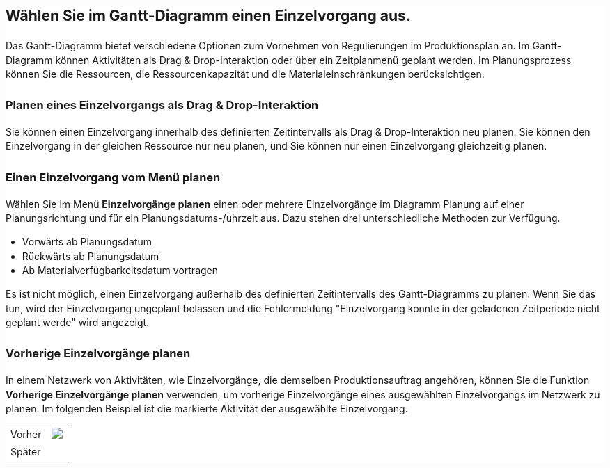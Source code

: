 ## <a name="job-scheduling-in-the-gantt-chart"></a>Wählen Sie im Gantt-Diagramm einen Einzelvorgang aus.
Das Gantt-Diagramm bietet verschiedene Optionen zum Vornehmen von Regulierungen im Produktionsplan an. Im Gantt-Diagramm können Aktivitäten als Drag & Drop-Interaktion oder über ein Zeitplanmenü geplant werden. Im Planungsprozess können Sie die Ressourcen, die Ressourcenkapazität und die Materialeinschränkungen  berücksichtigen.

### <a name="schedule-a-job-as-a-drag-and-drop-interaction"></a>Planen eines Einzelvorgangs als Drag & Drop-Interaktion

Sie können einen Einzelvorgang innerhalb des definierten Zeitintervalls als Drag & Drop-Interaktion neu planen. Sie können den Einzelvorgang in der gleichen Ressource nur neu planen, und Sie können nur einen Einzelvorgang gleichzeitig planen.

### <a name="schedule-a-job-from-the-menu"></a>Einen Einzelvorgang vom Menü planen

Wählen Sie im Menü **Einzelvorgänge planen** einen oder mehrere Einzelvorgänge im Diagramm Planung auf einer Planungsrichtung und für ein Planungsdatums-/uhrzeit aus. Dazu stehen drei unterschiedliche Methoden zur Verfügung.

-   Vorwärts ab Planungsdatum
-   Rückwärts ab Planungsdatum
-   Ab Materialverfügbarkeitsdatum vortragen

Es ist nicht möglich, einen Einzelvorgang außerhalb des definierten Zeitintervalls des Gantt-Diagramms zu planen. Wenn Sie das tun, wird der Einzelvorgang ungeplant belassen und die Fehlermeldung "Einzelvorgang konnte in der geladenen Zeitperiode nicht geplant werde" wird angezeigt.

### <a name="schedule-previous-jobs"></a>Vorherige Einzelvorgänge planen

In einem Netzwerk von Aktivitäten, wie Einzelvorgänge, die demselben Produktionsauftrag angehören, können Sie die Funktion **Vorherige Einzelvorgänge planen** verwenden, um vorherige Einzelvorgänge eines ausgewählten Einzelvorgangs im Netzwerk zu planen. Im folgenden Beispiel ist die markierte Aktivität der ausgewählte Einzelvorgang.

<table>
<tr>
<td>
Vorher
</td>
<td rowspan=2>
<img src='./media/schprevjob3.png'/>
</td>
</tr>
<tr>
<td>
Später
</td>
</tr>
</table>
